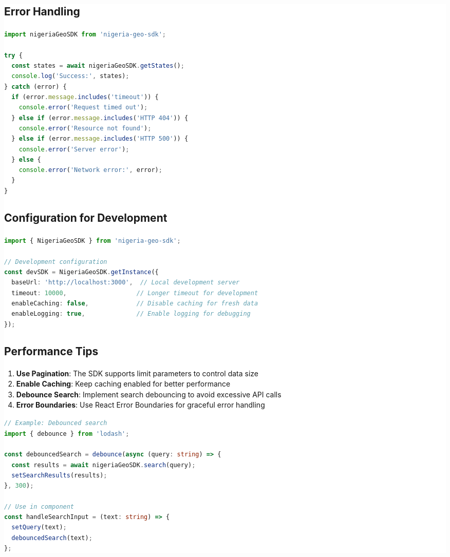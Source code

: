 ## Error Handling

```typescript
import nigeriaGeoSDK from 'nigeria-geo-sdk';

try {
  const states = await nigeriaGeoSDK.getStates();
  console.log('Success:', states);
} catch (error) {
  if (error.message.includes('timeout')) {
    console.error('Request timed out');
  } else if (error.message.includes('HTTP 404')) {
    console.error('Resource not found');
  } else if (error.message.includes('HTTP 500')) {
    console.error('Server error');
  } else {
    console.error('Network error:', error);
  }
}
```

## Configuration for Development

```typescript
import { NigeriaGeoSDK } from 'nigeria-geo-sdk';

// Development configuration
const devSDK = NigeriaGeoSDK.getInstance({
  baseUrl: 'http://localhost:3000',  // Local development server
  timeout: 10000,                   // Longer timeout for development
  enableCaching: false,             // Disable caching for fresh data
  enableLogging: true,              // Enable logging for debugging
});
```

## Performance Tips

1. **Use Pagination**: The SDK supports limit parameters to control data size
2. **Enable Caching**: Keep caching enabled for better performance
3. **Debounce Search**: Implement search debouncing to avoid excessive API calls
4. **Error Boundaries**: Use React Error Boundaries for graceful error handling

```typescript
// Example: Debounced search
import { debounce } from 'lodash';

const debouncedSearch = debounce(async (query: string) => {
  const results = await nigeriaGeoSDK.search(query);
  setSearchResults(results);
}, 300);

// Use in component
const handleSearchInput = (text: string) => {
  setQuery(text);
  debouncedSearch(text);
};
```
